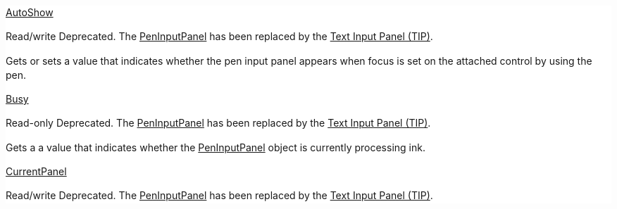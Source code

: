 </td>
</tr>
<tr data="declared;">
<td align="left" width="27%" xml:space="preserve">

<a href="/windows/desktop/api/peninputpanel/nf-peninputpanel-ipeninputpanel-get_autoshow">AutoShow</a>


</td>
<td align="left" width="10%">
Read/write

</td>
<td align="left" width="63%">
Deprecated.  The <a href="/windows/desktop/tablet/peninputpanel-class">PenInputPanel</a> has been replaced by the <a href="/windows/desktop/tablet/text-input-panel-reference">Text Input Panel (TIP)</a>.

Gets or sets a value that indicates whether the pen input panel appears when focus is set on the attached control by using the pen.

</td>
</tr>
<tr data="declared;">
<td align="left" width="27%" xml:space="preserve">

<a href="/windows/desktop/api/peninputpanel/nf-peninputpanel-ipeninputpanel-get_busy">Busy</a>


</td>
<td align="left" width="10%">
Read-only

</td>
<td align="left" width="63%">
Deprecated.  The <a href="/windows/desktop/tablet/peninputpanel-class">PenInputPanel</a> has been replaced by the <a href="/windows/desktop/tablet/text-input-panel-reference">Text Input Panel (TIP)</a>.

Gets a a value that indicates whether the <a href="/windows/desktop/tablet/peninputpanel-class">PenInputPanel</a> object is currently processing ink.

</td>
</tr>
<tr data="declared;">
<td align="left" width="27%" xml:space="preserve">

<a href="/windows/desktop/api/peninputpanel/nf-peninputpanel-ipeninputpanel-get_currentpanel">CurrentPanel</a>


</td>
<td align="left" width="10%">
Read/write

</td>
<td align="left" width="63%">
Deprecated.  The <a href="/windows/desktop/tablet/peninputpanel-class">PenInputPanel</a> has been replaced by the <a href="/windows/desktop/tablet/text-input-panel-reference">Text Input Panel (TIP)</a>.
